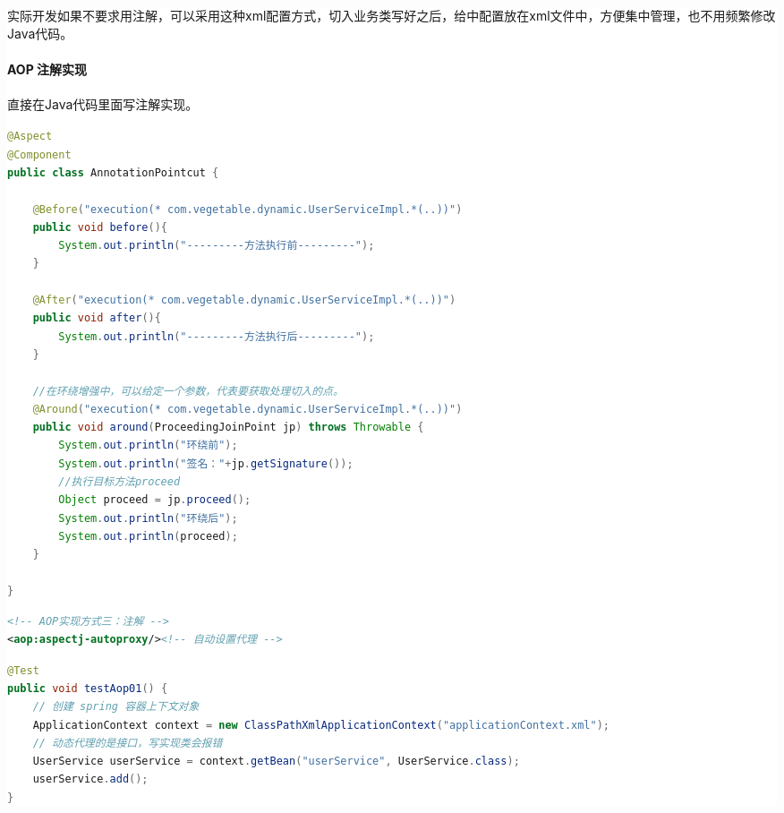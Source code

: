 

实际开发如果不要求用注解，可以采用这种xml配置方式，切入业务类写好之后，给中配置放在xml文件中，方便集中管理，也不用频繁修改Java代码。



#### AOP 注解实现

直接在Java代码里面写注解实现。

```java
@Aspect
@Component
public class AnnotationPointcut {

    @Before("execution(* com.vegetable.dynamic.UserServiceImpl.*(..))")
    public void before(){
        System.out.println("---------方法执行前---------");
    }

    @After("execution(* com.vegetable.dynamic.UserServiceImpl.*(..))")
    public void after(){
        System.out.println("---------方法执行后---------");
    }

    //在环绕增强中，可以给定一个参数，代表要获取处理切入的点。
    @Around("execution(* com.vegetable.dynamic.UserServiceImpl.*(..))")
    public void around(ProceedingJoinPoint jp) throws Throwable {
        System.out.println("环绕前");
        System.out.println("签名："+jp.getSignature());
        //执行目标方法proceed
        Object proceed = jp.proceed();
        System.out.println("环绕后");
        System.out.println(proceed);
    }

}

```

```xml
<!-- AOP实现方式三：注解 -->
<aop:aspectj-autoproxy/><!-- 自动设置代理 -->

```

```java
@Test
public void testAop01() {
    // 创建 spring 容器上下文对象
    ApplicationContext context = new ClassPathXmlApplicationContext("applicationContext.xml");
    // 动态代理的是接口，写实现类会报错
    UserService userService = context.getBean("userService", UserService.class);
    userService.add();
}

```
